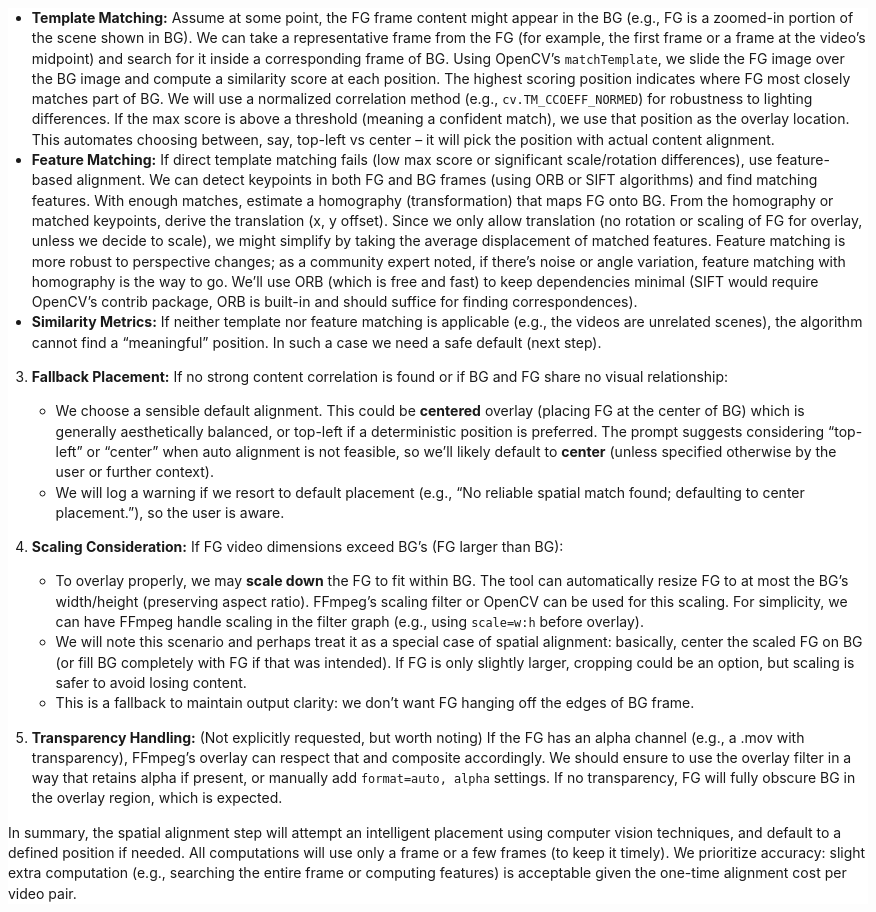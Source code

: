    * **Template Matching:** Assume at some point, the FG frame content might appear in the BG (e.g., FG is a zoomed-in portion of the scene shown in BG). We can take a representative frame from the FG (for example, the first frame or a frame at the video’s midpoint) and search for it inside a corresponding frame of BG. Using OpenCV’s `matchTemplate`, we slide the FG image over the BG image and compute a similarity score at each position. The highest scoring position indicates where FG most closely matches part of BG. We will use a normalized correlation method (e.g., `cv.TM_CCOEFF_NORMED`) for robustness to lighting differences. If the max score is above a threshold (meaning a confident match), we use that position as the overlay location. This automates choosing between, say, top-left vs center – it will pick the position with actual content alignment.
   * **Feature Matching:** If direct template matching fails (low max score or significant scale/rotation differences), use feature-based alignment. We can detect keypoints in both FG and BG frames (using ORB or SIFT algorithms) and find matching features. With enough matches, estimate a homography (transformation) that maps FG onto BG. From the homography or matched keypoints, derive the translation (x, y offset). Since we only allow translation (no rotation or scaling of FG for overlay, unless we decide to scale), we might simplify by taking the average displacement of matched features. Feature matching is more robust to perspective changes; as a community expert noted, if there’s noise or angle variation, feature matching with homography is the way to go. We’ll use ORB (which is free and fast) to keep dependencies minimal (SIFT would require OpenCV’s contrib package, ORB is built-in and should suffice for finding correspondences).
   * **Similarity Metrics:** If neither template nor feature matching is applicable (e.g., the videos are unrelated scenes), the algorithm cannot find a “meaningful” position. In such a case we need a safe default (next step).

3. **Fallback Placement:** If no strong content correlation is found or if BG and FG share no visual relationship:

   * We choose a sensible default alignment. This could be **centered** overlay (placing FG at the center of BG) which is generally aesthetically balanced, or top-left if a deterministic position is preferred. The prompt suggests considering “top-left” or “center” when auto alignment is not feasible, so we’ll likely default to **center** (unless specified otherwise by the user or further context).
   * We will log a warning if we resort to default placement (e.g., “No reliable spatial match found; defaulting to center placement.”), so the user is aware.

4. **Scaling Consideration:** If FG video dimensions exceed BG’s (FG larger than BG):

   * To overlay properly, we may **scale down** the FG to fit within BG. The tool can automatically resize FG to at most the BG’s width/height (preserving aspect ratio). FFmpeg’s scaling filter or OpenCV can be used for this scaling. For simplicity, we can have FFmpeg handle scaling in the filter graph (e.g., using `scale=w:h` before overlay).
   * We will note this scenario and perhaps treat it as a special case of spatial alignment: basically, center the scaled FG on BG (or fill BG completely with FG if that was intended). If FG is only slightly larger, cropping could be an option, but scaling is safer to avoid losing content.
   * This is a fallback to maintain output clarity: we don’t want FG hanging off the edges of BG frame.

5. **Transparency Handling:** (Not explicitly requested, but worth noting) If the FG has an alpha channel (e.g., a .mov with transparency), FFmpeg’s overlay can respect that and composite accordingly. We should ensure to use the overlay filter in a way that retains alpha if present, or manually add `format=auto, alpha` settings. If no transparency, FG will fully obscure BG in the overlay region, which is expected.

In summary, the spatial alignment step will attempt an intelligent placement using computer vision techniques, and default to a defined position if needed. All computations will use only a frame or a few frames (to keep it timely). We prioritize accuracy: slight extra computation (e.g., searching the entire frame or computing features) is acceptable given the one-time alignment cost per video pair.
